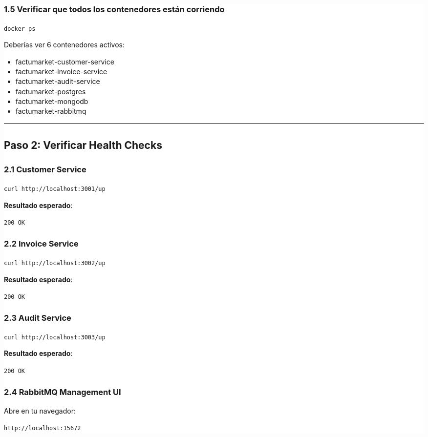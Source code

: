 ### 1.5 Verificar que todos los contenedores están corriendo

```bash
docker ps
```

Deberías ver 6 contenedores activos:
- factumarket-customer-service
- factumarket-invoice-service
- factumarket-audit-service
- factumarket-postgres
- factumarket-mongodb
- factumarket-rabbitmq

---

## Paso 2: Verificar Health Checks

### 2.1 Customer Service

```bash
curl http://localhost:3001/up
```

**Resultado esperado**:
```
200 OK
```

### 2.2 Invoice Service

```bash
curl http://localhost:3002/up
```

**Resultado esperado**:
```
200 OK
```

### 2.3 Audit Service

```bash
curl http://localhost:3003/up
```

**Resultado esperado**:
```
200 OK
```

### 2.4 RabbitMQ Management UI

Abre en tu navegador:
```
http://localhost:15672
```
